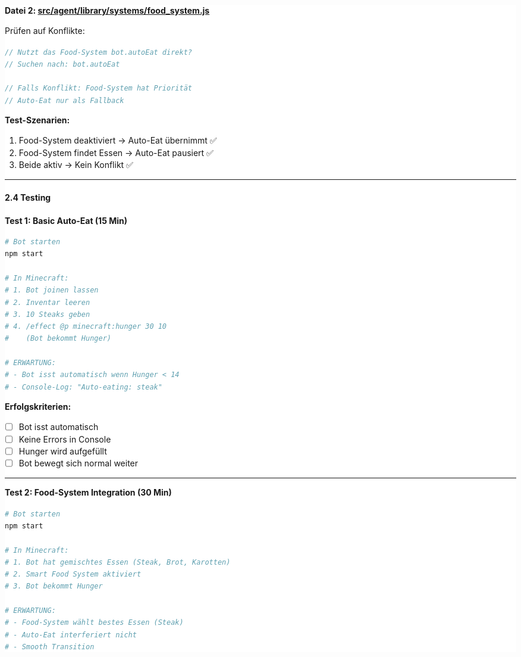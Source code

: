 **Datei 2: [src/agent/library/systems/food_system.js](c:\Users\dlanz\Documents\GitHub\dudu-minecraft-ai\src\agent\library\systems\food_system.js)**

Prüfen auf Konflikte:
```javascript
// Nutzt das Food-System bot.autoEat direkt?
// Suchen nach: bot.autoEat

// Falls Konflikt: Food-System hat Priorität
// Auto-Eat nur als Fallback
```

**Test-Szenarien:**
1. Food-System deaktiviert → Auto-Eat übernimmt ✅
2. Food-System findet Essen → Auto-Eat pausiert ✅
3. Beide aktiv → Kein Konflikt ✅

---

#### 2.4 Testing

**Test 1: Basic Auto-Eat (15 Min)**

```bash
# Bot starten
npm start

# In Minecraft:
# 1. Bot joinen lassen
# 2. Inventar leeren
# 3. 10 Steaks geben
# 4. /effect @p minecraft:hunger 30 10
#    (Bot bekommt Hunger)

# ERWARTUNG:
# - Bot isst automatisch wenn Hunger < 14
# - Console-Log: "Auto-eating: steak"
```

**Erfolgskriterien:**
- [ ] Bot isst automatisch
- [ ] Keine Errors in Console
- [ ] Hunger wird aufgefüllt
- [ ] Bot bewegt sich normal weiter

---

**Test 2: Food-System Integration (30 Min)**

```bash
# Bot starten
npm start

# In Minecraft:
# 1. Bot hat gemischtes Essen (Steak, Brot, Karotten)
# 2. Smart Food System aktiviert
# 3. Bot bekommt Hunger

# ERWARTUNG:
# - Food-System wählt bestes Essen (Steak)
# - Auto-Eat interferiert nicht
# - Smooth Transition
```
